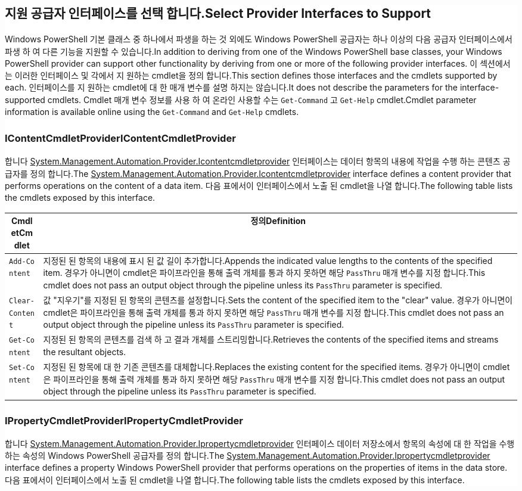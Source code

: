 ## <a name="select-provider-interfaces-to-support"></a><span data-ttu-id="2d593-196">지원 공급자 인터페이스를 선택 합니다.</span><span class="sxs-lookup"><span data-stu-id="2d593-196">Select Provider Interfaces to Support</span></span>

<span data-ttu-id="2d593-197">Windows PowerShell 기본 클래스 중 하나에서 파생을 하는 것 외에도 Windows PowerShell 공급자는 하나 이상의 다음 공급자 인터페이스에서 파생 하 여 다른 기능을 지원할 수 있습니다.</span><span class="sxs-lookup"><span data-stu-id="2d593-197">In addition to deriving from one of the Windows PowerShell base classes, your Windows PowerShell provider can support other functionality by deriving from one or more of the following provider interfaces.</span></span> <span data-ttu-id="2d593-198">이 섹션에서는 이러한 인터페이스 및 각에서 지 원하는 cmdlet을 정의 합니다.</span><span class="sxs-lookup"><span data-stu-id="2d593-198">This section defines those interfaces and the cmdlets supported by each.</span></span> <span data-ttu-id="2d593-199">인터페이스를 지 원하는 cmdlet에 대 한 매개 변수를 설명 하지는 않습니다.</span><span class="sxs-lookup"><span data-stu-id="2d593-199">It does not describe the parameters for the interface-supported cmdlets.</span></span> <span data-ttu-id="2d593-200">Cmdlet 매개 변수 정보를 사용 하 여 온라인 사용할 수는 `Get-Command` 고 `Get-Help` cmdlet.</span><span class="sxs-lookup"><span data-stu-id="2d593-200">Cmdlet parameter information is available online using the `Get-Command` and `Get-Help` cmdlets.</span></span>

### <a name="icontentcmdletprovider"></a><span data-ttu-id="2d593-201">IContentCmdletProvider</span><span class="sxs-lookup"><span data-stu-id="2d593-201">IContentCmdletProvider</span></span>

<span data-ttu-id="2d593-202">합니다 [System.Management.Automation.Provider.Icontentcmdletprovider](/dotnet/api/System.Management.Automation.Provider.IContentCmdletProvider) 인터페이스는 데이터 항목의 내용에 작업을 수행 하는 콘텐츠 공급자를 정의 합니다.</span><span class="sxs-lookup"><span data-stu-id="2d593-202">The [System.Management.Automation.Provider.Icontentcmdletprovider](/dotnet/api/System.Management.Automation.Provider.IContentCmdletProvider) interface defines a content provider that performs operations on the content of a data item.</span></span> <span data-ttu-id="2d593-203">다음 표에서이 인터페이스에서 노출 된 cmdlet을 나열 합니다.</span><span class="sxs-lookup"><span data-stu-id="2d593-203">The following table lists the cmdlets exposed by this interface.</span></span>

|<span data-ttu-id="2d593-204">Cmdlet</span><span class="sxs-lookup"><span data-stu-id="2d593-204">Cmdlet</span></span>|<span data-ttu-id="2d593-205">정의</span><span class="sxs-lookup"><span data-stu-id="2d593-205">Definition</span></span>|
|------------|----------------|
|`Add-Content`|<span data-ttu-id="2d593-206">지정된 된 항목의 내용에 표시 된 값 길이 추가합니다.</span><span class="sxs-lookup"><span data-stu-id="2d593-206">Appends the indicated value lengths to the contents of the specified item.</span></span> <span data-ttu-id="2d593-207">경우가 아니면이 cmdlet은 파이프라인을 통해 출력 개체를 통과 하지 못하면 해당 `PassThru` 매개 변수를 지정 합니다.</span><span class="sxs-lookup"><span data-stu-id="2d593-207">This cmdlet does not pass an output object through the pipeline unless its `PassThru` parameter is specified.</span></span>|
|`Clear-Content`|<span data-ttu-id="2d593-208">값 "지우기"를 지정된 된 항목의 콘텐츠를 설정합니다.</span><span class="sxs-lookup"><span data-stu-id="2d593-208">Sets the content of the specified item to the "clear" value.</span></span> <span data-ttu-id="2d593-209">경우가 아니면이 cmdlet은 파이프라인을 통해 출력 개체를 통과 하지 못하면 해당 `PassThru` 매개 변수를 지정 합니다.</span><span class="sxs-lookup"><span data-stu-id="2d593-209">This cmdlet does not pass an output object through the pipeline unless its `PassThru` parameter is specified.</span></span>|
|`Get-Content`|<span data-ttu-id="2d593-210">지정된 된 항목의 콘텐츠를 검색 하 고 결과 개체를 스트리밍합니다.</span><span class="sxs-lookup"><span data-stu-id="2d593-210">Retrieves the contents of the specified items and streams the resultant objects.</span></span>|
|`Set-Content`|<span data-ttu-id="2d593-211">지정된 된 항목에 대 한 기존 콘텐츠를 대체합니다.</span><span class="sxs-lookup"><span data-stu-id="2d593-211">Replaces the existing content for the specified items.</span></span> <span data-ttu-id="2d593-212">경우가 아니면이 cmdlet은 파이프라인을 통해 출력 개체를 통과 하지 못하면 해당 `PassThru` 매개 변수를 지정 합니다.</span><span class="sxs-lookup"><span data-stu-id="2d593-212">This cmdlet does not pass an output object through the pipeline unless its `PassThru` parameter is specified.</span></span>|

### <a name="ipropertycmdletprovider"></a><span data-ttu-id="2d593-213">IPropertyCmdletProvider</span><span class="sxs-lookup"><span data-stu-id="2d593-213">IPropertyCmdletProvider</span></span>

<span data-ttu-id="2d593-214">합니다 [System.Management.Automation.Provider.Ipropertycmdletprovider](/dotnet/api/System.Management.Automation.Provider.IPropertyCmdletProvider) 인터페이스 데이터 저장소에서 항목의 속성에 대 한 작업을 수행 하는 속성의 Windows PowerShell 공급자를 정의 합니다.</span><span class="sxs-lookup"><span data-stu-id="2d593-214">The [System.Management.Automation.Provider.Ipropertycmdletprovider](/dotnet/api/System.Management.Automation.Provider.IPropertyCmdletProvider) interface defines a property Windows PowerShell provider that performs operations on the properties of items in the data store.</span></span> <span data-ttu-id="2d593-215">다음 표에서이 인터페이스에서 노출 된 cmdlet을 나열 합니다.</span><span class="sxs-lookup"><span data-stu-id="2d593-215">The following table lists the cmdlets exposed by this interface.</span></span>
